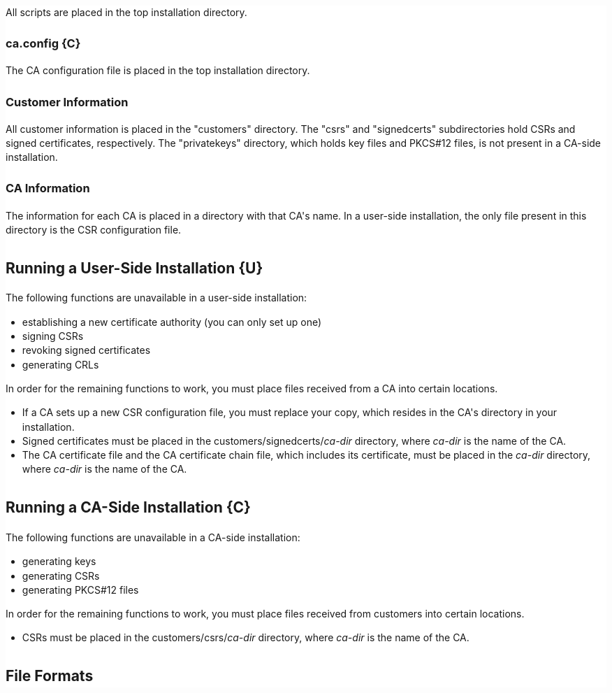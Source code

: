 All scripts are placed in the top installation directory.

### ca.config {C}

The CA configuration file is placed in the top installation directory.

### Customer Information

All customer information is placed in the "customers" directory. The "csrs" and
"signedcerts" subdirectories hold CSRs and signed certificates, respectively.
The "privatekeys" directory, which holds key files and PKCS#12 files, is not
present in a CA-side installation.

### CA Information

The information for each CA is placed in a directory with that CA's name. In a
user-side installation, the only file present in this directory is the CSR
configuration file.

## Running a User-Side Installation {U}

The following functions are unavailable in a user-side installation:

* establishing a new certificate authority (you can only set up one)
* signing CSRs
* revoking signed certificates
* generating CRLs

In order for the remaining functions to work, you must place files received
from a CA into certain locations.

* If a CA sets up a new CSR configuration file, you must replace your copy,
  which resides in the CA's directory in your installation.
* Signed certificates must be placed in the customers/signedcerts/*ca-dir*
  directory, where *ca-dir* is the name of the CA.
* The CA certificate file and the CA certificate chain file, which includes its
  certificate, must be placed in the *ca-dir* directory, where *ca-dir* is the
  name of the CA.

## Running a CA-Side Installation {C}

The following functions are unavailable in a CA-side installation:

* generating keys
* generating CSRs
* generating PKCS#12 files

In order for the remaining functions to work, you must place files received
from customers into certain locations.

* CSRs must be placed in the customers/csrs/*ca-dir* directory, where *ca-dir*
  is the name of the CA.

## File Formats
